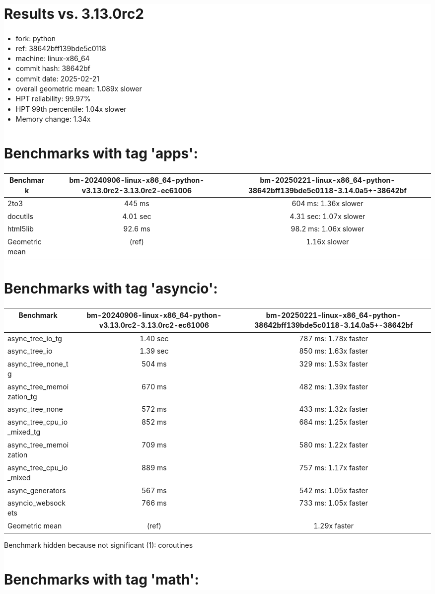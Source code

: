 # Results vs. 3.13.0rc2

- fork: python
- ref: 38642bff139bde5c0118
- machine: linux-x86_64
- commit hash: 38642bf
- commit date: 2025-02-21
- overall geometric mean: 1.089x slower
- HPT reliability: 99.97%
- HPT 99th percentile: 1.04x slower
- Memory change: 1.34x

Benchmarks with tag 'apps':
===========================

| Benchmark      | bm-20240906-linux-x86_64-python-v3.13.0rc2-3.13.0rc2-ec61006 | bm-20250221-linux-x86_64-python-38642bff139bde5c0118-3.14.0a5+-38642bf |
|----------------|:------------------------------------------------------------:|:----------------------------------------------------------------------:|
| 2to3           | 445 ms                                                       | 604 ms: 1.36x slower                                                   |
| docutils       | 4.01 sec                                                     | 4.31 sec: 1.07x slower                                                 |
| html5lib       | 92.6 ms                                                      | 98.2 ms: 1.06x slower                                                  |
| Geometric mean | (ref)                                                        | 1.16x slower                                                           |

Benchmarks with tag 'asyncio':
==============================

| Benchmark                  | bm-20240906-linux-x86_64-python-v3.13.0rc2-3.13.0rc2-ec61006 | bm-20250221-linux-x86_64-python-38642bff139bde5c0118-3.14.0a5+-38642bf |
|----------------------------|:------------------------------------------------------------:|:----------------------------------------------------------------------:|
| async_tree_io_tg           | 1.40 sec                                                     | 787 ms: 1.78x faster                                                   |
| async_tree_io              | 1.39 sec                                                     | 850 ms: 1.63x faster                                                   |
| async_tree_none_tg         | 504 ms                                                       | 329 ms: 1.53x faster                                                   |
| async_tree_memoization_tg  | 670 ms                                                       | 482 ms: 1.39x faster                                                   |
| async_tree_none            | 572 ms                                                       | 433 ms: 1.32x faster                                                   |
| async_tree_cpu_io_mixed_tg | 852 ms                                                       | 684 ms: 1.25x faster                                                   |
| async_tree_memoization     | 709 ms                                                       | 580 ms: 1.22x faster                                                   |
| async_tree_cpu_io_mixed    | 889 ms                                                       | 757 ms: 1.17x faster                                                   |
| async_generators           | 567 ms                                                       | 542 ms: 1.05x faster                                                   |
| asyncio_websockets         | 766 ms                                                       | 733 ms: 1.05x faster                                                   |
| Geometric mean             | (ref)                                                        | 1.29x faster                                                           |

Benchmark hidden because not significant (1): coroutines

Benchmarks with tag 'math':
===========================
